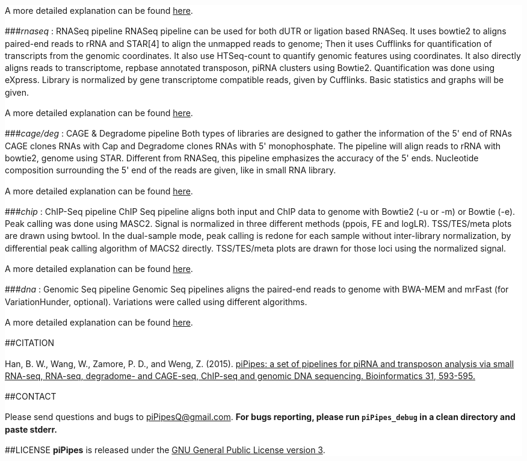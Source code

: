 A more detailed explanation can be found [here](https://github.com/bowhan/piPipes/wiki/smallRNA-seq).

###*rnaseq* : RNASeq pipeline
RNASeq pipeline can be used for both dUTR or ligation based RNASeq. 
It uses bowtie2 to aligns paired-end reads to rRNA and STAR[4] to align the unmapped reads 
to genome; Then it uses Cufflinks for quantification of transcripts from the genomic coordinates. It
also use HTSeq-count to quantify genomic features using coordinates. It also directly aligns reads to 
transcriptome, repbase annotated transposon, piRNA clusters using Bowtie2. Quantification 
was done using eXpress. Library is normalized by gene transcriptome compatible reads, given by Cufflinks. Basic statistics and graphs will be given. 

A more detailed explanation can be found [here](https://github.com/bowhan/piPipes/wiki/RNA-seq).  

###*cage/deg* : CAGE & Degradome pipeline
Both types of libraries are designed to gather the information of the 5' end of RNAs 
CAGE clones RNAs with Cap and Degradome clones RNAs with 5' monophosphate. 
The pipeline will align reads to rRNA with bowtie2, genome using STAR. 
Different from RNASeq, this pipeline emphasizes the accuracy of the 5' ends. Nucleotide
composition surrounding the 5' end of the reads are given, like in small RNA library.

A more detailed explanation can be found [here](https://github.com/bowhan/piPipes/wiki/Degradome-seq).

###*chip* : ChIP-Seq pipeline
ChIP Seq pipeline aligns both input and ChIP data to genome with Bowtie2 (-u or -m) or Bowtie (-e). Peak calling was done
using MASC2. Signal is normalized in three different methods (ppois, FE and logLR). TSS/TES/meta plots are drawn using bwtool. 
In the dual-sample mode, peak calling is redone for each sample without inter-library normalization, 
by differential peak calling algorithm of MACS2 directly. 
TSS/TES/meta plots are drawn for those loci using the normalized signal. 

A more detailed explanation can be found [here](https://github.com/bowhan/piPipes/wiki/ChIP-seq). 

###*dna* : Genomic Seq pipeline
Genomic Seq pipelines aligns the paired-end reads to genome with BWA-MEM and mrFast (for VariationHunder, optional). 
Variations were called using different algorithms. 

A more detailed explanation can be found [here](https://github.com/bowhan/piPipes/wiki/Genome-seq).

##CITATION

Han, B. W., Wang, W., Zamore, P. D., and Weng, Z. (2015). [piPipes: a set of pipelines for piRNA and transposon analysis via small RNA-seq, RNA-seq, degradome- and CAGE-seq, ChIP-seq and genomic DNA sequencing. Bioinformatics 31, 593-595.](http://bioinformatics.oxfordjournals.org/content/31/4/593)

##CONTACT
	
Please send questions and bugs to piPipesQ@gmail.com.
**For bugs reporting, please run `piPipes_debug` in a clean directory and paste stderr.**
    
##LICENSE
**piPipes** is released under the [GNU General Public License version 3](https://www.gnu.org/licenses/gpl.html).		
